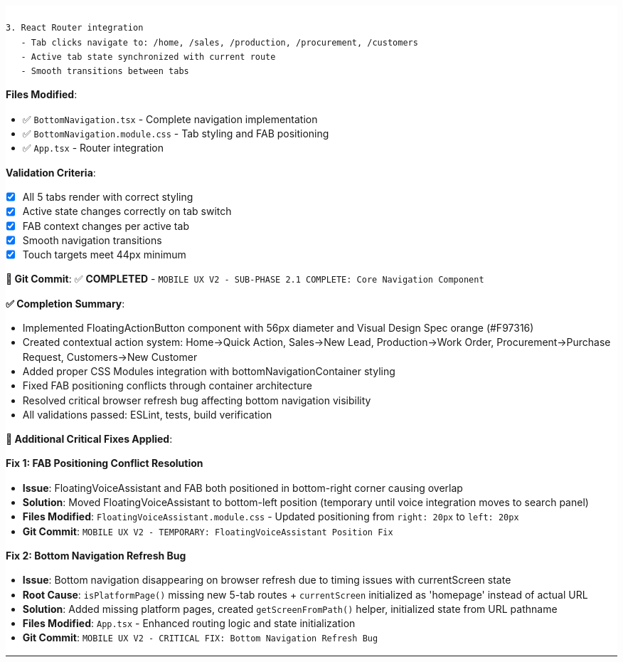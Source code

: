 ```

3. React Router integration
   - Tab clicks navigate to: /home, /sales, /production, /procurement, /customers
   - Active tab state synchronized with current route
   - Smooth transitions between tabs
```

**Files Modified**:
- ✅ `BottomNavigation.tsx` - Complete navigation implementation
- ✅ `BottomNavigation.module.css` - Tab styling and FAB positioning
- ✅ `App.tsx` - Router integration

**Validation Criteria**:
- [x] All 5 tabs render with correct styling
- [x] Active state changes correctly on tab switch
- [x] FAB context changes per active tab
- [x] Smooth navigation transitions
- [x] Touch targets meet 44px minimum

**🔄 Git Commit**: ✅ **COMPLETED** - `MOBILE UX V2 - SUB-PHASE 2.1 COMPLETE: Core Navigation Component`

**✅ Completion Summary**:
- Implemented FloatingActionButton component with 56px diameter and Visual Design Spec orange (#F97316)
- Created contextual action system: Home→Quick Action, Sales→New Lead, Production→Work Order, Procurement→Purchase Request, Customers→New Customer
- Added proper CSS Modules integration with bottomNavigationContainer styling
- Fixed FAB positioning conflicts through container architecture
- Resolved critical browser refresh bug affecting bottom navigation visibility
- All validations passed: ESLint, tests, build verification

**🔧 Additional Critical Fixes Applied**:

**Fix 1: FAB Positioning Conflict Resolution**
- **Issue**: FloatingVoiceAssistant and FAB both positioned in bottom-right corner causing overlap
- **Solution**: Moved FloatingVoiceAssistant to bottom-left position (temporary until voice integration moves to search panel)
- **Files Modified**: `FloatingVoiceAssistant.module.css` - Updated positioning from `right: 20px` to `left: 20px`
- **Git Commit**: `MOBILE UX V2 - TEMPORARY: FloatingVoiceAssistant Position Fix`

**Fix 2: Bottom Navigation Refresh Bug**
- **Issue**: Bottom navigation disappearing on browser refresh due to timing issues with currentScreen state
- **Root Cause**: `isPlatformPage()` missing new 5-tab routes + `currentScreen` initialized as 'homepage' instead of actual URL
- **Solution**: Added missing platform pages, created `getScreenFromPath()` helper, initialized state from URL pathname
- **Files Modified**: `App.tsx` - Enhanced routing logic and state initialization
- **Git Commit**: `MOBILE UX V2 - CRITICAL FIX: Bottom Navigation Refresh Bug`

---
